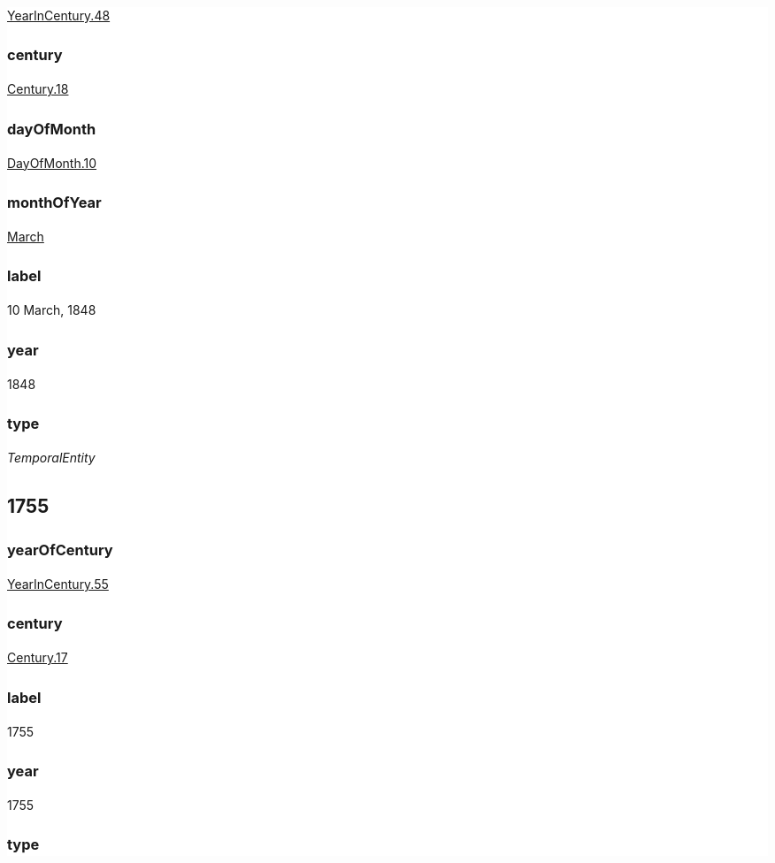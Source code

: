 
[YearInCentury.48](#YearInCentury.48)

### century


[Century.18](#Century.18)

### dayOfMonth


[DayOfMonth.10](#DayOfMonth.10)

### monthOfYear


[March](#March)

### label


10 March, 1848

### year


1848

### type


*TemporalEntity*

## 1755

### yearOfCentury


[YearInCentury.55](#YearInCentury.55)

### century


[Century.17](#Century.17)

### label


1755

### year


1755

### type

